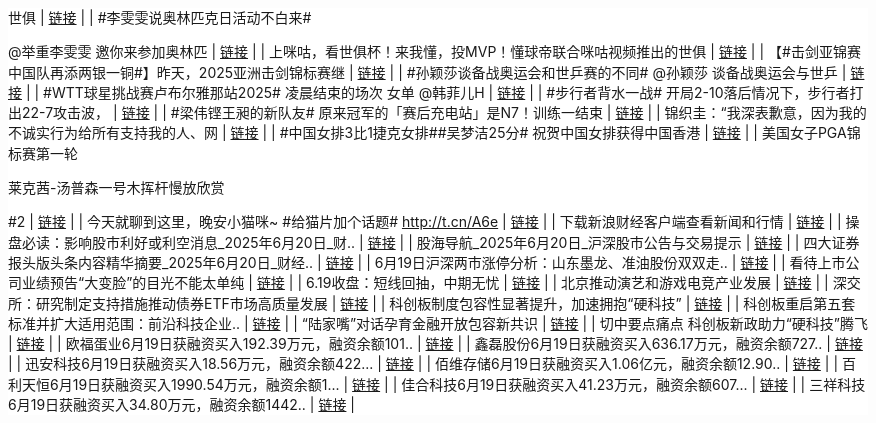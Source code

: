 世俱 | [链接](https://weibo.com/2018499075/5179481368297952) |
| #李雯雯说奥林匹克日活动不白来# 

@举重李雯雯 邀你来参加奥林匹 | [链接](https://weibo.com/6320391439/5179538415291156) |
| 上咪咕，看世俱杯！来我懂，投MVP！懂球帝联合咪咕视频推出的世俱 | [链接](https://weibo.com/1668293725/5178477506466689) |
| 【#击剑亚锦赛中国队再添两银一铜#】昨天，2025亚洲击剑锦标赛继 | [链接](https://weibo.com/2993049293/5179536360606283) |
| #孙颖莎谈备战奥运会和世乒赛的不同# @孙颖莎 谈备战奥运会与世乒 | [链接](https://weibo.com/1638781994/5179536523658851) |
| #WTT球星挑战赛卢布尔雅那站2025# 凌晨结束的场次
女单
@韩菲儿H | [链接](https://weibo.com/2011739333/5179534027786189) |
| #步行者背水一战# 
开局2-10落后情况下，步行者打出22-7攻击波， | [链接](https://weibo.com/1736329970/5179537950507799) |
| #梁伟铿王昶的新队友# 原来冠军的「赛后充电站」是N7！训练一结束 | [链接](https://weibo.com/2020948351/5166618108760401) |
| 锦织圭：“我深表歉意，因为我的不诚实行为给所有支持我的人、网 | [链接](https://weibo.com/1234849602/5179530199435413) |
| #中国女排3比1捷克女排##吴梦洁25分# 
祝贺中国女排获得中国香港 | [链接](https://weibo.com/2211979435/5179019266103106) |
| 美国女子PGA锦标赛第一轮

莱克茜-汤普森一号木挥杆慢放欣赏

#2 | [链接](https://weibo.com/1497996114/5179512686118691) |
| 今天就聊到这里，晚安小猫咪~ #给猫片加个话题# http://t.cn/A6e | [链接](https://weibo.com/1255795640/5179400376814575) |
| 下载新浪财经客户端查看新闻和行情 | [链接](https://finance.sina.com.cn/mobile/comfinanceweb.shtml?source=newshome01) |
| 操盘必读：影响股市利好或利空消息_2025年6月20日_财.. | [链接](https://finance.sina.com.cn/stock/cpbd/2025-06-20/doc-infasiqx3150396.shtml) |
| 股海导航_2025年6月20日_沪深股市公告与交易提示 | [链接](https://finance.sina.com.cn/stock/s/2025-06-20/doc-infasiqx3149541.shtml) |
| 四大证券报头版头条内容精华摘要_2025年6月20日_财经.. | [链接](https://finance.sina.com.cn/stock/y/2025-06-20/doc-infasiqs6588827.shtml) |
| 6月19日沪深两市涨停分析：山东墨龙、准油股份双双走.. | [链接](https://finance.sina.cn/stock/dpps/2025-06-19/detail-infaqvpk7301559.d.html) |
| 看待上市公司业绩预告“大变脸”的目光不能太单纯 | [链接](http://blog.sina.com.cn/s/blog_540eaf530102zcyp.html) |
| 6.19收盘：短线回抽，中期无忧 | [链接](http://blog.sina.com.cn/s/blog_599d75180102zuww.html) |
| 北京推动演艺和游戏电竞产业发展 | [链接](https://finance.sina.com.cn/chanjing/cyxw/2025-06-20/doc-infasiqu4348558.shtml) |
| 深交所：研究制定支持措施推动债券ETF市场高质量发展 | [链接](https://finance.sina.com.cn/stock/roll/2025-06-20/doc-infasiqu4347286.shtml) |
| 科创板制度包容性显著提升，加速拥抱“硬科技” | [链接](https://finance.sina.com.cn/jjxw/2025-06-20/doc-infasiqw1112937.shtml) |
| 科创板重启第五套标准并扩大适用范围：前沿科技企业.. | [链接](https://finance.sina.com.cn/jjxw/2025-06-20/doc-infasiqu4338200.shtml) |
| “陆家嘴”对话孕育金融开放包容新共识 | [链接](https://finance.sina.com.cn/stock/roll/2025-06-20/doc-infaschw4448748.shtml) |
| 切中要点痛点 科创板新政助力“硬科技”腾飞 | [链接](https://finance.sina.com.cn/stock/estate/integration/2025-06-20/doc-infaschz3261292.shtml) |
| 欧福蛋业6月19日获融资买入192.39万元，融资余额101.. | [链接](https://finance.sina.com.cn/stock/aiassist/rzrq/2025-06-20/doc-infaspwu1027950.shtml) |
| 鑫磊股份6月19日获融资买入636.17万元，融资余额727.. | [链接](https://finance.sina.com.cn/stock/aiassist/rzrq/2025-06-20/doc-infaspwu1027963.shtml) |
| 迅安科技6月19日获融资买入18.56万元，融资余额422... | [链接](https://finance.sina.com.cn/stock/aiassist/rzrq/2025-06-20/doc-infaspwu1027939.shtml) |
| 佰维存储6月19日获融资买入1.06亿元，融资余额12.90.. | [链接](https://finance.sina.com.cn/stock/aiassist/rzrq/2025-06-20/doc-infaspws4253412.shtml) |
| 百利天恒6月19日获融资买入1990.54万元，融资余额1... | [链接](https://finance.sina.com.cn/stock/aiassist/rzrq/2025-06-20/doc-infaspwu1027933.shtml) |
| 佳合科技6月19日获融资买入41.23万元，融资余额607... | [链接](https://finance.sina.com.cn/stock/aiassist/rzrq/2025-06-20/doc-infaspws4253395.shtml) |
| 三祥科技6月19日获融资买入34.80万元，融资余额1442.. | [链接](https://finance.sina.com.cn/stock/aiassist/rzrq/2025-06-20/doc-infaspwu1027907.shtml) |
